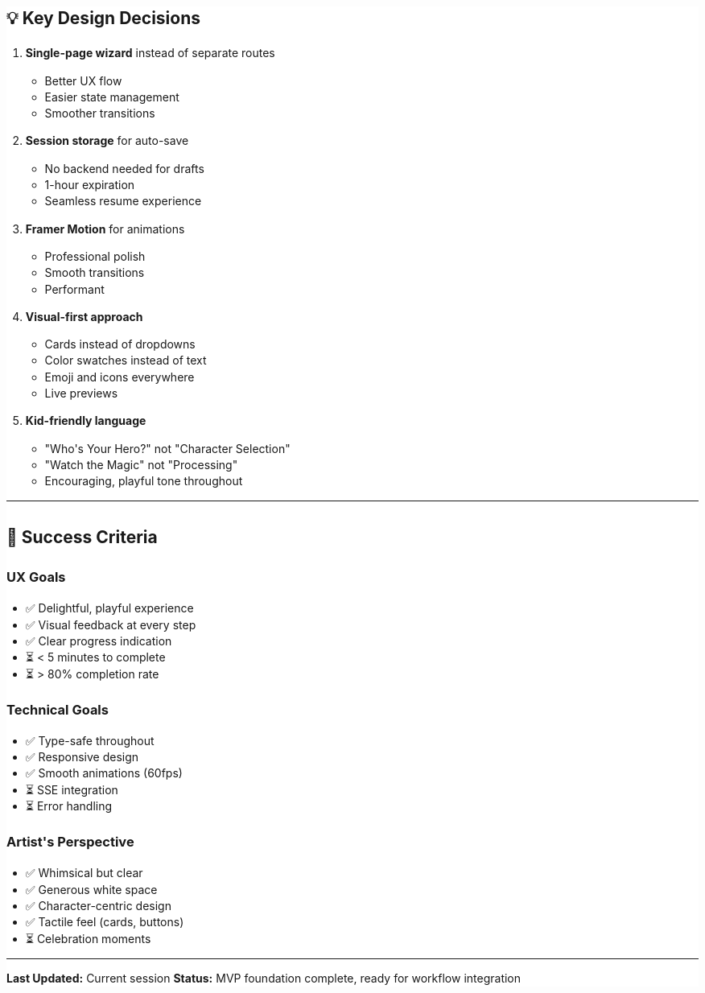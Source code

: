 
## 💡 Key Design Decisions

1. **Single-page wizard** instead of separate routes
   - Better UX flow
   - Easier state management
   - Smoother transitions

2. **Session storage** for auto-save
   - No backend needed for drafts
   - 1-hour expiration
   - Seamless resume experience

3. **Framer Motion** for animations
   - Professional polish
   - Smooth transitions
   - Performant

4. **Visual-first approach**
   - Cards instead of dropdowns
   - Color swatches instead of text
   - Emoji and icons everywhere
   - Live previews

5. **Kid-friendly language**
   - "Who's Your Hero?" not "Character Selection"
   - "Watch the Magic" not "Processing"
   - Encouraging, playful tone throughout

---

## 🎯 Success Criteria

### UX Goals
- ✅ Delightful, playful experience
- ✅ Visual feedback at every step
- ✅ Clear progress indication
- ⏳ < 5 minutes to complete
- ⏳ > 80% completion rate

### Technical Goals
- ✅ Type-safe throughout
- ✅ Responsive design
- ✅ Smooth animations (60fps)
- ⏳ SSE integration
- ⏳ Error handling

### Artist's Perspective
- ✅ Whimsical but clear
- ✅ Generous white space
- ✅ Character-centric design
- ✅ Tactile feel (cards, buttons)
- ⏳ Celebration moments

---

**Last Updated:** Current session
**Status:** MVP foundation complete, ready for workflow integration

